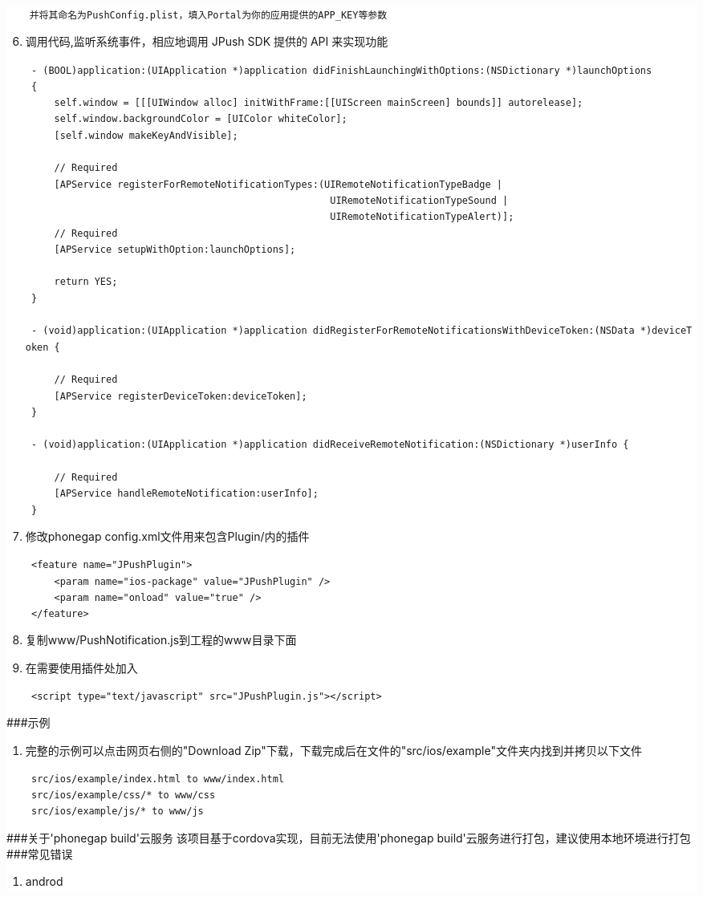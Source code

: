 		并将其命名为PushConfig.plist，填入Portal为你的应用提供的APP_KEY等参数


6. 调用代码,监听系统事件，相应地调用 JPush SDK 提供的 API 来实现功能

		- (BOOL)application:(UIApplication *)application didFinishLaunchingWithOptions:(NSDictionary *)launchOptions
		{
		    self.window = [[[UIWindow alloc] initWithFrame:[[UIScreen mainScreen] bounds]] autorelease];
		    self.window.backgroundColor = [UIColor whiteColor];
		    [self.window makeKeyAndVisible];
		 
		    // Required
		    [APService registerForRemoteNotificationTypes:(UIRemoteNotificationTypeBadge |
		                                                    UIRemoteNotificationTypeSound |
		                                                    UIRemoteNotificationTypeAlert)];
		    // Required
		    [APService setupWithOption:launchOptions];
		     
		    return YES;
		}
		 
		- (void)application:(UIApplication *)application didRegisterForRemoteNotificationsWithDeviceToken:(NSData *)deviceToken {
		     
		    // Required
		    [APService registerDeviceToken:deviceToken];
		}
		 
		- (void)application:(UIApplication *)application didReceiveRemoteNotification:(NSDictionary *)userInfo {
		     
		    // Required
		    [APService handleRemoteNotification:userInfo];
		}


7. 修改phonegap config.xml文件用来包含Plugin/内的插件


		<feature name="JPushPlugin">
		    <param name="ios-package" value="JPushPlugin" />
		    <param name="onload" value="true" />
		</feature>


8. 复制www/PushNotification.js到工程的www目录下面  
9. 在需要使用插件处加入

		<script type="text/javascript" src="JPushPlugin.js"></script>

###示例

1. 完整的示例可以点击网页右侧的"Download Zip"下载，下载完成后在文件的"src/ios/example"文件夹内找到并拷贝以下文件

		src/ios/example/index.html to www/index.html
		src/ios/example/css/* to www/css
		src/ios/example/js/* to www/js

###关于'phonegap build'云服务
该项目基于cordova实现，目前无法使用'phonegap build'云服务进行打包，建议使用本地环境进行打包
###常见错误
1. androd
